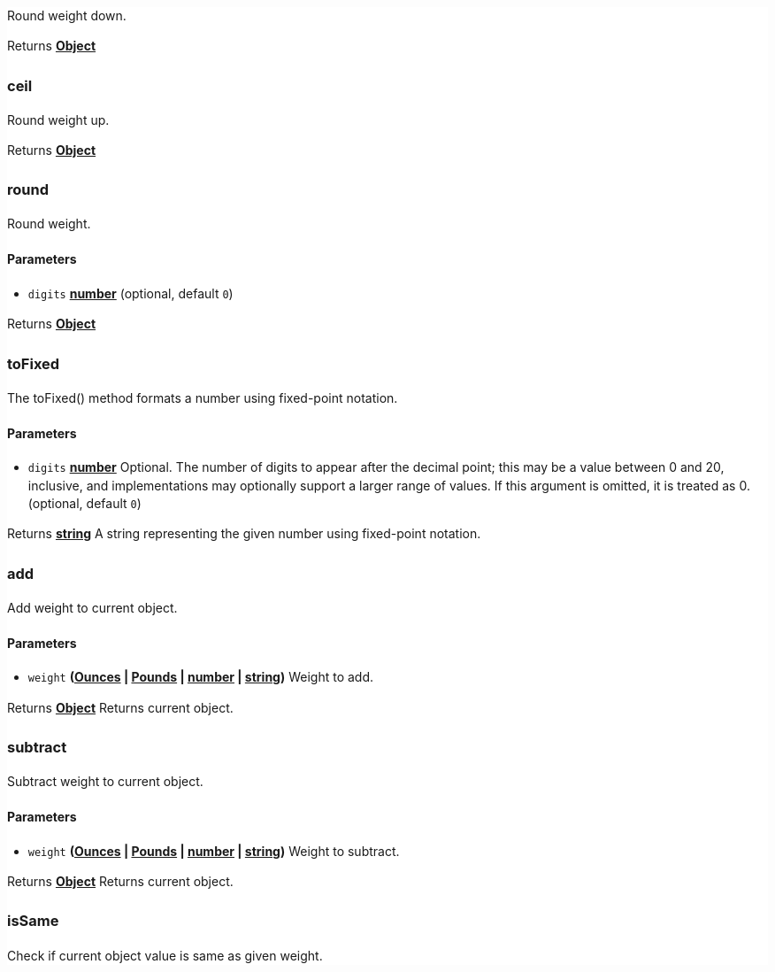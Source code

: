 Round weight down.

Returns **[Object][127]** 

### ceil

Round weight up.

Returns **[Object][127]** 

### round

Round weight.

#### Parameters

-   `digits` **[number][125]**  (optional, default `0`)

Returns **[Object][127]** 

### toFixed

The toFixed() method formats a number using fixed-point notation.

#### Parameters

-   `digits` **[number][125]** Optional. The number of digits to appear after the decimal point; this may be a value between 0 and 20, inclusive, and implementations may optionally support a larger range of values. If this argument is omitted, it is treated as 0. (optional, default `0`)

Returns **[string][126]** A string representing the given number using fixed-point notation.

### add

Add weight to current object.

#### Parameters

-   `weight` **([Ounces][123] \| [Pounds][124] \| [number][125] \| [string][126])** Weight to add.

Returns **[Object][127]** Returns current object.

### subtract

Subtract weight to current object.

#### Parameters

-   `weight` **([Ounces][123] \| [Pounds][124] \| [number][125] \| [string][126])** Weight to subtract.

Returns **[Object][127]** Returns current object.

### isSame

Check if current object value is same as given weight.


[1]: #ounces
[2]: #getvalue
[3]: #parameters
[4]: #topounds
[5]: #tostring
[6]: #parameters-1
[7]: #parse
[8]: #parameters-2
[9]: #parsesingleunit
[10]: #parameters-3
[11]: #parsedualunit
[12]: #parameters-4
[13]: #ounces-1
[14]: #getvalue-1
[15]: #parameters-5
[16]: #topounds-1
[17]: #tostring-1
[18]: #parameters-6
[19]: #parse-1
[20]: #parameters-7
[21]: #parsesingleunit-1
[22]: #parameters-8
[23]: #parsedualunit-1
[24]: #parameters-9
[25]: #massunit
[26]: #value
[27]: #floor
[28]: #ceil
[29]: #round
[30]: #parameters-10
[31]: #tofixed
[32]: #parameters-11
[33]: #add
[34]: #parameters-12
[35]: #subtract
[36]: #parameters-13
[37]: #issame
[38]: #parameters-14
[39]: #isnotsame
[40]: #parameters-15
[41]: #isheavier
[42]: #parameters-16
[43]: #islighter
[44]: #parameters-17
[45]: #isempty
[46]: #massunit-1
[47]: #parameters-18
[48]: #value-1
[49]: #floor-1
[50]: #ceil-1
[51]: #round-1
[52]: #parameters-19
[53]: #tofixed-1
[54]: #parameters-20
[55]: #add-1
[56]: #parameters-21
[57]: #subtract-1
[58]: #parameters-22
[59]: #issame-1
[60]: #parameters-23
[61]: #isnotsame-1
[62]: #parameters-24
[63]: #isheavier-1
[64]: #parameters-25
[65]: #islighter-1
[66]: #parameters-26
[67]: #isempty-1
[68]: #massunit-2
[69]: #parameters-27
[70]: #value-2
[71]: #floor-2
[72]: #ceil-2
[73]: #round-2
[74]: #parameters-28
[75]: #tofixed-2
[76]: #parameters-29
[77]: #add-2
[78]: #parameters-30
[79]: #subtract-2
[80]: #parameters-31
[81]: #issame-2
[82]: #parameters-32
[83]: #isnotsame-2
[84]: #parameters-33
[85]: #isheavier-2
[86]: #parameters-34
[87]: #islighter-2
[88]: #parameters-35
[89]: #isempty-2
[90]: #massunit-3
[91]: #value-3
[92]: #floor-3
[93]: #ceil-3
[94]: #round-3
[95]: #parameters-36
[96]: #tofixed-3
[97]: #parameters-37
[98]: #add-3
[99]: #parameters-38
[100]: #subtract-3
[101]: #parameters-39
[102]: #issame-3
[103]: #parameters-40
[104]: #isnotsame-3
[105]: #parameters-41
[106]: #isheavier-3
[107]: #parameters-42
[108]: #islighter-3
[109]: #parameters-43
[110]: #isempty-3
[111]: #pounds
[112]: #getvalue-2
[113]: #parameters-44
[114]: #toounces
[115]: #tostring-2
[116]: #parameters-45
[117]: #parse-2
[118]: #parameters-46
[119]: #parsesingleunit-2
[120]: #parameters-47
[121]: #parsedualunit-2
[122]: #parameters-48
[123]: #ounces
[124]: #pounds
[125]: https://developer.mozilla.org/docs/Web/JavaScript/Reference/Global_Objects/Number
[126]: https://developer.mozilla.org/docs/Web/JavaScript/Reference/Global_Objects/String
[127]: https://developer.mozilla.org/docs/Web/JavaScript/Reference/Global_Objects/Object
[128]: https://developer.mozilla.org/docs/Web/JavaScript/Reference/Global_Objects/Boolean